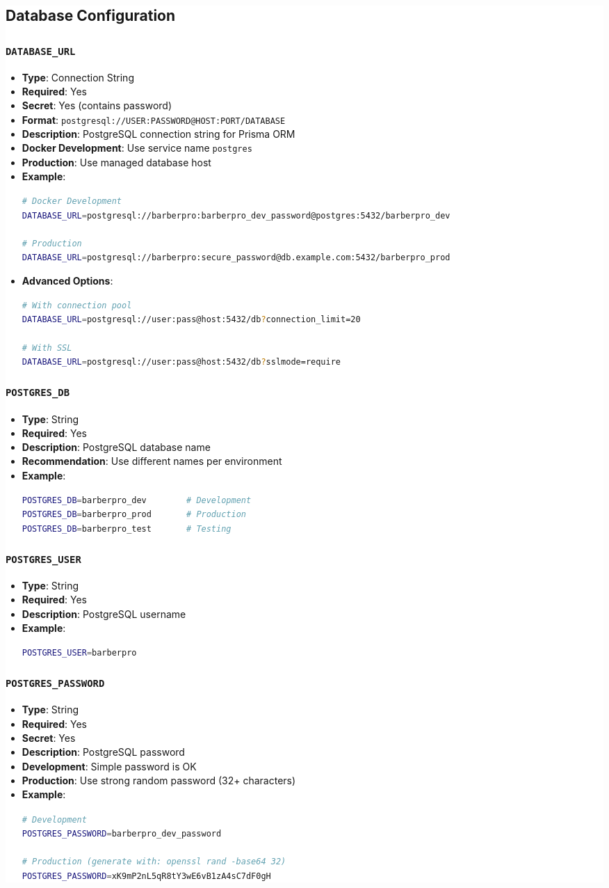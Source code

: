 
## Database Configuration

### `DATABASE_URL`
- **Type**: Connection String
- **Required**: Yes
- **Secret**: Yes (contains password)
- **Format**: `postgresql://USER:PASSWORD@HOST:PORT/DATABASE`
- **Description**: PostgreSQL connection string for Prisma ORM
- **Docker Development**: Use service name `postgres`
- **Production**: Use managed database host
- **Example**:
  ```bash
  # Docker Development
  DATABASE_URL=postgresql://barberpro:barberpro_dev_password@postgres:5432/barberpro_dev

  # Production
  DATABASE_URL=postgresql://barberpro:secure_password@db.example.com:5432/barberpro_prod
  ```
- **Advanced Options**:
  ```bash
  # With connection pool
  DATABASE_URL=postgresql://user:pass@host:5432/db?connection_limit=20

  # With SSL
  DATABASE_URL=postgresql://user:pass@host:5432/db?sslmode=require
  ```

### `POSTGRES_DB`
- **Type**: String
- **Required**: Yes
- **Description**: PostgreSQL database name
- **Recommendation**: Use different names per environment
- **Example**:
  ```bash
  POSTGRES_DB=barberpro_dev        # Development
  POSTGRES_DB=barberpro_prod       # Production
  POSTGRES_DB=barberpro_test       # Testing
  ```

### `POSTGRES_USER`
- **Type**: String
- **Required**: Yes
- **Description**: PostgreSQL username
- **Example**:
  ```bash
  POSTGRES_USER=barberpro
  ```

### `POSTGRES_PASSWORD`
- **Type**: String
- **Required**: Yes
- **Secret**: Yes
- **Description**: PostgreSQL password
- **Development**: Simple password is OK
- **Production**: Use strong random password (32+ characters)
- **Example**:
  ```bash
  # Development
  POSTGRES_PASSWORD=barberpro_dev_password

  # Production (generate with: openssl rand -base64 32)
  POSTGRES_PASSWORD=xK9mP2nL5qR8tY3wE6vB1zA4sC7dF0gH
  ```